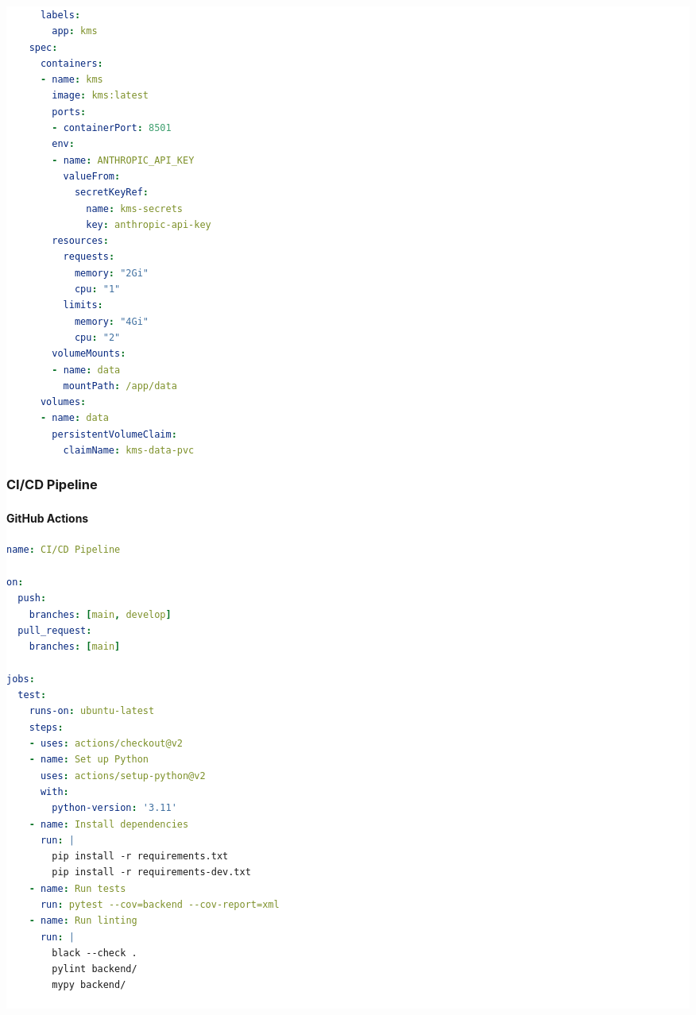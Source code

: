 ```yaml
      labels:
        app: kms
    spec:
      containers:
      - name: kms
        image: kms:latest
        ports:
        - containerPort: 8501
        env:
        - name: ANTHROPIC_API_KEY
          valueFrom:
            secretKeyRef:
              name: kms-secrets
              key: anthropic-api-key
        resources:
          requests:
            memory: "2Gi"
            cpu: "1"
          limits:
            memory: "4Gi"
            cpu: "2"
        volumeMounts:
        - name: data
          mountPath: /app/data
      volumes:
      - name: data
        persistentVolumeClaim:
          claimName: kms-data-pvc
```

### CI/CD Pipeline

#### GitHub Actions
```yaml
name: CI/CD Pipeline

on:
  push:
    branches: [main, develop]
  pull_request:
    branches: [main]

jobs:
  test:
    runs-on: ubuntu-latest
    steps:
    - uses: actions/checkout@v2
    - name: Set up Python
      uses: actions/setup-python@v2
      with:
        python-version: '3.11'
    - name: Install dependencies
      run: |
        pip install -r requirements.txt
        pip install -r requirements-dev.txt
    - name: Run tests
      run: pytest --cov=backend --cov-report=xml
    - name: Run linting
      run: |
        black --check .
        pylint backend/
        mypy backend/
    
```